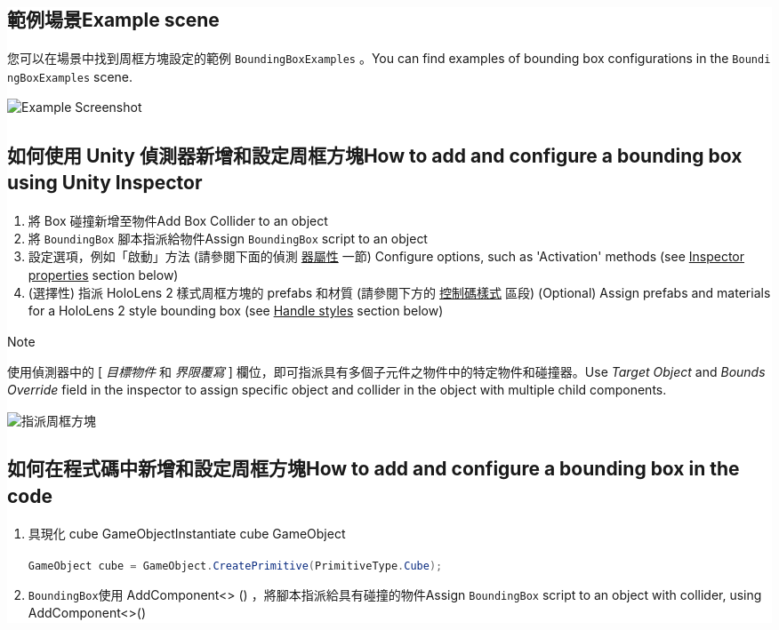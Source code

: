 ## <a name="example-scene"></a><span data-ttu-id="962d3-115">範例場景</span><span class="sxs-lookup"><span data-stu-id="962d3-115">Example scene</span></span>

<span data-ttu-id="962d3-116">您可以在場景中找到周框方塊設定的範例 `BoundingBoxExamples` 。</span><span class="sxs-lookup"><span data-stu-id="962d3-116">You can find examples of bounding box configurations in the `BoundingBoxExamples` scene.</span></span>

<img src="../images/bounding-box/MRTK_BoundingBox_Examples.png" alt=" Example Screenshot">

## <a name="how-to-add-and-configure-a-bounding-box-using-unity-inspector"></a><span data-ttu-id="962d3-117">如何使用 Unity 偵測器新增和設定周框方塊</span><span class="sxs-lookup"><span data-stu-id="962d3-117">How to add and configure a bounding box using Unity Inspector</span></span>

1. <span data-ttu-id="962d3-118">將 Box 碰撞新增至物件</span><span class="sxs-lookup"><span data-stu-id="962d3-118">Add Box Collider to an object</span></span>
2. <span data-ttu-id="962d3-119">將 `BoundingBox` 腳本指派給物件</span><span class="sxs-lookup"><span data-stu-id="962d3-119">Assign `BoundingBox` script to an object</span></span>
3. <span data-ttu-id="962d3-120">設定選項，例如「啟動」方法 (請參閱下面的偵測 [器屬性](#inspector-properties) 一節) </span><span class="sxs-lookup"><span data-stu-id="962d3-120">Configure options, such as 'Activation' methods (see [Inspector properties](#inspector-properties) section below)</span></span>
4. <span data-ttu-id="962d3-121"> (選擇性) 指派 HoloLens 2 樣式周框方塊的 prefabs 和材質 (請參閱下方的 [控制碼樣式](#handle-styles) 區段) </span><span class="sxs-lookup"><span data-stu-id="962d3-121">(Optional) Assign prefabs and materials for a HoloLens 2 style bounding box (see [Handle styles](#handle-styles) section below)</span></span>

> [!NOTE]
> <span data-ttu-id="962d3-122">使用偵測器中的 [ *目標物件* 和 *界限覆寫* ] 欄位，即可指派具有多個子元件之物件中的特定物件和碰撞器。</span><span class="sxs-lookup"><span data-stu-id="962d3-122">Use *Target Object* and *Bounds Override* field in the inspector to assign specific object and collider in the object with multiple child components.</span></span>

![指派周框方塊](../images/bounding-box/MRTK_BoundingBox_Assign.png)

## <a name="how-to-add-and-configure-a-bounding-box-in-the-code"></a><span data-ttu-id="962d3-124">如何在程式碼中新增和設定周框方塊</span><span class="sxs-lookup"><span data-stu-id="962d3-124">How to add and configure a bounding box in the code</span></span>

1. <span data-ttu-id="962d3-125">具現化 cube GameObject</span><span class="sxs-lookup"><span data-stu-id="962d3-125">Instantiate cube GameObject</span></span>

    ```c#
    GameObject cube = GameObject.CreatePrimitive(PrimitiveType.Cube);
    ```

1. <span data-ttu-id="962d3-126">`BoundingBox`使用 AddComponent<> () ，將腳本指派給具有碰撞的物件</span><span class="sxs-lookup"><span data-stu-id="962d3-126">Assign `BoundingBox` script to an object with collider, using AddComponent<>()</span></span>
